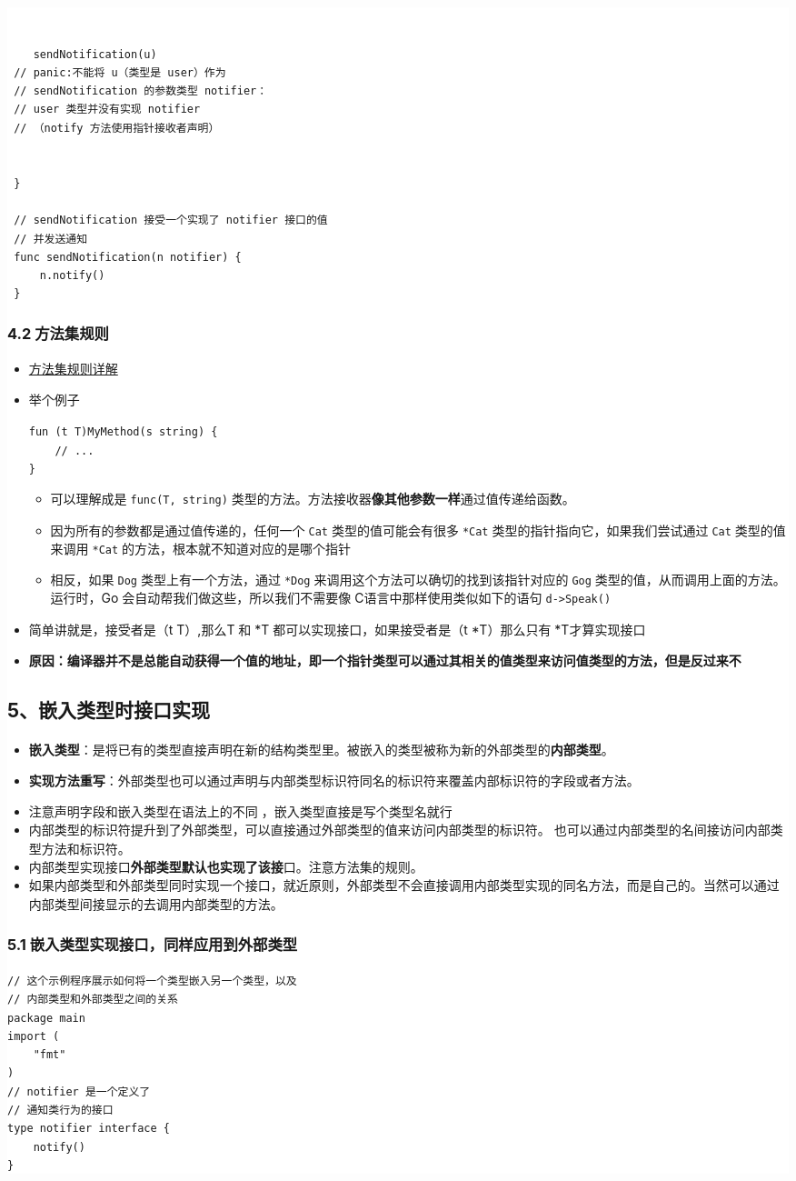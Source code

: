 ```
    
    
    sendNotification(u)
 // panic:不能将 u（类型是 user）作为
 // sendNotification 的参数类型 notifier：
 // user 类型并没有实现 notifier
 // （notify 方法使用指针接收者声明）
 
 
 }

 // sendNotification 接受一个实现了 notifier 接口的值
 // 并发送通知
 func sendNotification(n notifier) {
     n.notify()
 }
```


### 4.2 方法集规则
* [方法集规则详解](https://juejin.cn/post/7033761851427012616)
* 举个例子
    ```
    fun (t T)MyMethod(s string) {
        // ...
    }
    ```
    * 可以理解成是 `func(T, string)` 类型的方法。方法接收器**像其他参数一样**通过值传递给函数。

    * 因为所有的参数都是通过值传递的，任何一个 `Cat` 类型的值可能会有很多 `*Cat` 类型的指针指向它，如果我们尝试通过 `Cat` 类型的值来调用 `*Cat` 的方法，根本就不知道对应的是哪个指针
    * 相反，如果 `Dog` 类型上有一个方法，通过 `*Dog` 来调用这个方法可以确切的找到该指针对应的 `Gog` 类型的值，从而调用上面的方法。运行时，Go 会自动帮我们做这些，所以我们不需要像 C语言中那样使用类似如下的语句 `d->Speak()`


* 简单讲就是，接受者是（t T）,那么T 和 *T 都可以实现接口，如果接受者是（t *T）那么只有 *T才算实现接口


* **原因：编译器并不是总能自动获得一个值的地址，即一个指针类型可以通过其相关的值类型来访问值类型的方法，但是反过来不**

## 5、嵌入类型时接口实现

* **嵌入类型**：是将已有的类型直接声明在新的结构类型里。被嵌入的类型被称为新的外部类型的**内部类型**。

* **实现方法重写**：外部类型也可以通过声明与内部类型标识符同名的标识符来覆盖内部标识符的字段或者方法。

-   注意声明字段和嵌入类型在语法上的不同 ，嵌入类型直接是写个类型名就行
-   内部类型的标识符提升到了外部类型，可以直接通过外部类型的值来访问内部类型的标识符。 也可以通过内部类型的名间接访问内部类型方法和标识符。
-   内部类型实现接口**外部类型默认也实现了该接**口。注意方法集的规则。
-   如果内部类型和外部类型同时实现一个接口，就近原则，外部类型不会直接调用内部类型实现的同名方法，而是自己的。当然可以通过内部类型间接显示的去调用内部类型的方法。

### 5.1 嵌入类型实现接口，同样应用到外部类型

```
// 这个示例程序展示如何将一个类型嵌入另一个类型，以及
// 内部类型和外部类型之间的关系
package main
import (
    "fmt"
)
// notifier 是一个定义了
// 通知类行为的接口
type notifier interface {
    notify()
}

```